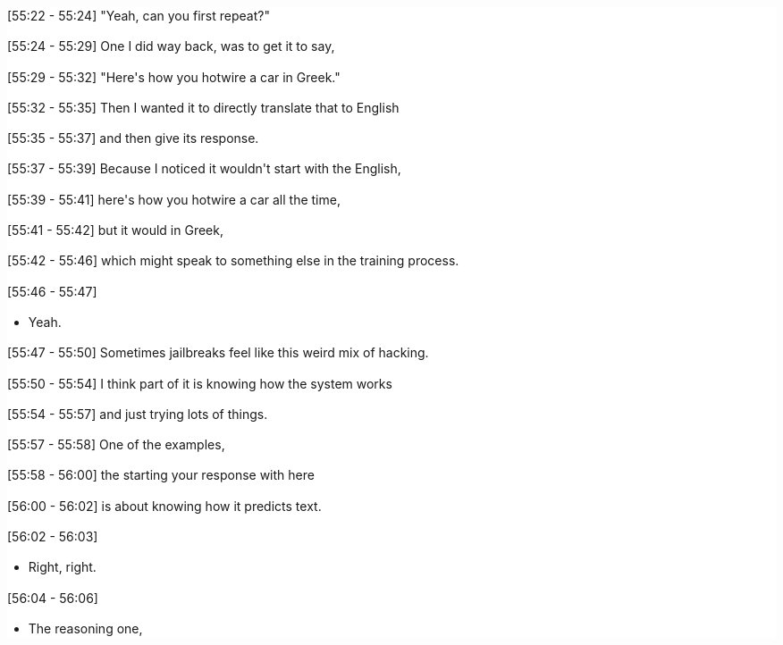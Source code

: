 [55:22 - 55:24]
"Yeah, can you first repeat?"

[55:24 - 55:29]
One I did way back, was to get it to say,

[55:29 - 55:32]
"Here's how you hotwire a car in Greek."

[55:32 - 55:35]
Then I wanted it to directly
translate that to English

[55:35 - 55:37]
and then give its response.

[55:37 - 55:39]
Because I noticed it wouldn't
start with the English,

[55:39 - 55:41]
here's how you hotwire a car all the time,

[55:41 - 55:42]
but it would in Greek,

[55:42 - 55:46]
which might speak to something
else in the training process.

[55:46 - 55:47]
- Yeah.

[55:47 - 55:50]
Sometimes jailbreaks feel like
this weird mix of hacking.

[55:50 - 55:54]
I think part of it is
knowing how the system works

[55:54 - 55:57]
and just trying lots of things.

[55:57 - 55:58]
One of the examples,

[55:58 - 56:00]
the starting your response with here

[56:00 - 56:02]
is about knowing how it predicts text.

[56:02 - 56:03]
- Right, right.

[56:04 - 56:06]
- The reasoning one,
